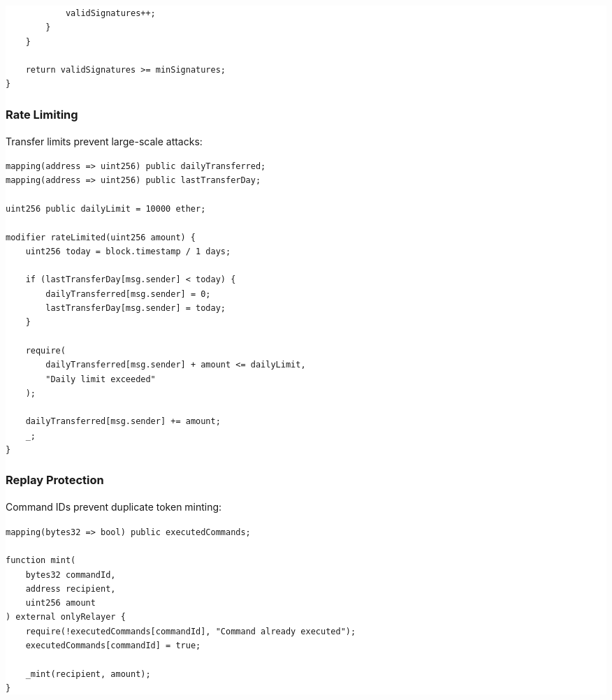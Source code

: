 ```solidity
            validSignatures++;
        }
    }
    
    return validSignatures >= minSignatures;
}
```

### Rate Limiting

Transfer limits prevent large-scale attacks:

```solidity
mapping(address => uint256) public dailyTransferred;
mapping(address => uint256) public lastTransferDay;

uint256 public dailyLimit = 10000 ether;

modifier rateLimited(uint256 amount) {
    uint256 today = block.timestamp / 1 days;
    
    if (lastTransferDay[msg.sender] < today) {
        dailyTransferred[msg.sender] = 0;
        lastTransferDay[msg.sender] = today;
    }
    
    require(
        dailyTransferred[msg.sender] + amount <= dailyLimit,
        "Daily limit exceeded"
    );
    
    dailyTransferred[msg.sender] += amount;
    _;
}
```

### Replay Protection

Command IDs prevent duplicate token minting:

```solidity
mapping(bytes32 => bool) public executedCommands;

function mint(
    bytes32 commandId,
    address recipient,
    uint256 amount
) external onlyRelayer {
    require(!executedCommands[commandId], "Command already executed");
    executedCommands[commandId] = true;
    
    _mint(recipient, amount);
}
```
